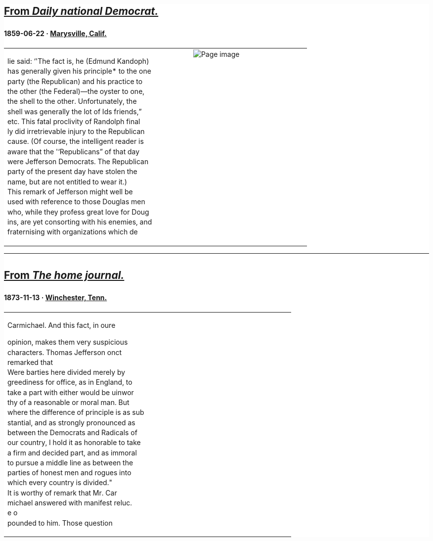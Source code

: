 
## [From _Daily national Democrat._](https://www.loc.gov/resource/sn84038814/1859-06-22/ed-1/?sp=2)

#### 1859-06-22 &middot; [Marysville, Calif.](http://dbpedia.org/resource/Marysville%2C_California)

<table style="width: 100%;"><tr><td style="width: 50%">

  
lie said: ‘&#x27;The fact is, he (Edmund Kandoph)  
has generally given his principle* to the one  
party (the Republican) and his practice to  
the other (the Federal)—the oyster to one,  
the shell to the other. Unfortunately, the  
shell was generally the lot of Ids friends,”  
etc. This fatal proclivity of Randolph final­  
ly did irretrievable injury to the Republican  
cause. (Of course, the intelligent reader is  
aware that the &#x27;‘Republicans” of that day  
were Jefferson Democrats. The Republican  
party of the present day have stolen the  
name, but are not entitled to wear it.)  
This remark of Jefferson might well be  
used with reference to those Douglas men  
who, while they profess great love for Doug­  
ins, are yet consorting with his enemies, and  
fraternising with organizations which de
</td><td style="width: 50%; max-height: 75%; margin: auto; display: block;">
<img alt="Page image" src="https://tile.loc.gov/image-services/iiif/service:ndnp:curiv:batch_curiv_jojoba_ver01:data:sn84038814:00279557189:1859062201:0596/pct:31.978367062107466,9.628120224146715,12.3473482205164,10.166199694345389/!600,600/0/default.jpg"/>
</td>
</tr></table>

---

## [From _The home journal._](https://www.loc.gov/resource/sn95068565/1873-11-13/ed-1/?sp=2)

#### 1873-11-13 &middot; [Winchester, Tenn.](http://dbpedia.org/resource/Winchester%2C_Tennessee)

<table style="width: 100%;"><tr><td style="width: 50%">

  
  
Carmichael. And this fact, in oure  
  
opinion, makes them very suspicious  
characters. Thomas Jefferson onct  
remarked that  
Were barties here divided merely by  
greediness for office, as in England, to  
take a part with either would be uinwor­  
thy of a reasonable or moral man. But  
where the difference of principle is as sub­  
stantial, and as strongly pronounced as  
between the Democrats and Radicals of  
our country, I hold it as honorable to take  
a firm and decided part, and as immoral  
to pursue a middle line as between the  
parties of honest men and rogues into  
which every country is divided.&quot;  
It is worthy of remark that Mr. Car­  
michael answered with manifest reluc.  
 e o   
pounded to him. Those question  